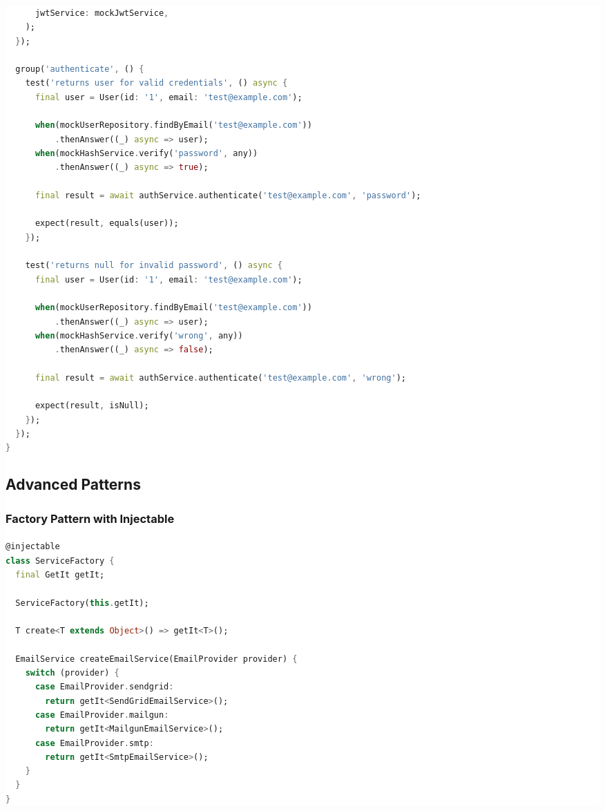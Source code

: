 ```dart
      jwtService: mockJwtService,
    );
  });
  
  group('authenticate', () {
    test('returns user for valid credentials', () async {
      final user = User(id: '1', email: 'test@example.com');
      
      when(mockUserRepository.findByEmail('test@example.com'))
          .thenAnswer((_) async => user);
      when(mockHashService.verify('password', any))
          .thenAnswer((_) async => true);
      
      final result = await authService.authenticate('test@example.com', 'password');
      
      expect(result, equals(user));
    });
    
    test('returns null for invalid password', () async {
      final user = User(id: '1', email: 'test@example.com');
      
      when(mockUserRepository.findByEmail('test@example.com'))
          .thenAnswer((_) async => user);
      when(mockHashService.verify('wrong', any))
          .thenAnswer((_) async => false);
      
      final result = await authService.authenticate('test@example.com', 'wrong');
      
      expect(result, isNull);
    });
  });
}
```

## Advanced Patterns

### Factory Pattern with Injectable

```dart
@injectable
class ServiceFactory {
  final GetIt getIt;
  
  ServiceFactory(this.getIt);
  
  T create<T extends Object>() => getIt<T>();
  
  EmailService createEmailService(EmailProvider provider) {
    switch (provider) {
      case EmailProvider.sendgrid:
        return getIt<SendGridEmailService>();
      case EmailProvider.mailgun:
        return getIt<MailgunEmailService>();
      case EmailProvider.smtp:
        return getIt<SmtpEmailService>();
    }
  }
}
```
